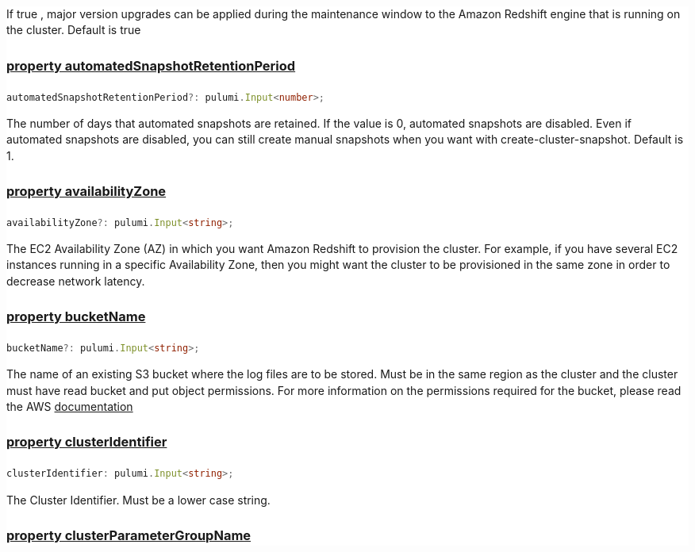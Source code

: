 
If true , major version upgrades can be applied during the maintenance window to the Amazon Redshift engine that is running on the cluster. Default is true

<h3 class="pdoc-member-header">
<a class="pdoc-child-name" href="https://github.com/pulumi/pulumi-aws/blob/master/sdk/nodejs/redshift/cluster.ts#L461">property automatedSnapshotRetentionPeriod</a>
</h3>

```typescript
automatedSnapshotRetentionPeriod?: pulumi.Input<number>;
```


The number of days that automated snapshots are retained. If the value is 0, automated snapshots are disabled. Even if automated snapshots are disabled, you can still create manual snapshots when you want with create-cluster-snapshot. Default is 1.

<h3 class="pdoc-member-header">
<a class="pdoc-child-name" href="https://github.com/pulumi/pulumi-aws/blob/master/sdk/nodejs/redshift/cluster.ts#L465">property availabilityZone</a>
</h3>

```typescript
availabilityZone?: pulumi.Input<string>;
```


The EC2 Availability Zone (AZ) in which you want Amazon Redshift to provision the cluster. For example, if you have several EC2 instances running in a specific Availability Zone, then you might want the cluster to be provisioned in the same zone in order to decrease network latency.

<h3 class="pdoc-member-header">
<a class="pdoc-child-name" href="https://github.com/pulumi/pulumi-aws/blob/master/sdk/nodejs/redshift/cluster.ts#L470">property bucketName</a>
</h3>

```typescript
bucketName?: pulumi.Input<string>;
```


The name of an existing S3 bucket where the log files are to be stored. Must be in the same region as the cluster and the cluster must have read bucket and put object permissions.
For more information on the permissions required for the bucket, please read the AWS [documentation](http://docs.aws.amazon.com/redshift/latest/mgmt/db-auditing.html#db-auditing-enable-logging)

<h3 class="pdoc-member-header">
<a class="pdoc-child-name" href="https://github.com/pulumi/pulumi-aws/blob/master/sdk/nodejs/redshift/cluster.ts#L475">property clusterIdentifier</a>
</h3>

```typescript
clusterIdentifier: pulumi.Input<string>;
```


The Cluster Identifier. Must be a lower case
string.

<h3 class="pdoc-member-header">
<a class="pdoc-child-name" href="https://github.com/pulumi/pulumi-aws/blob/master/sdk/nodejs/redshift/cluster.ts#L479">property clusterParameterGroupName</a>
</h3>
